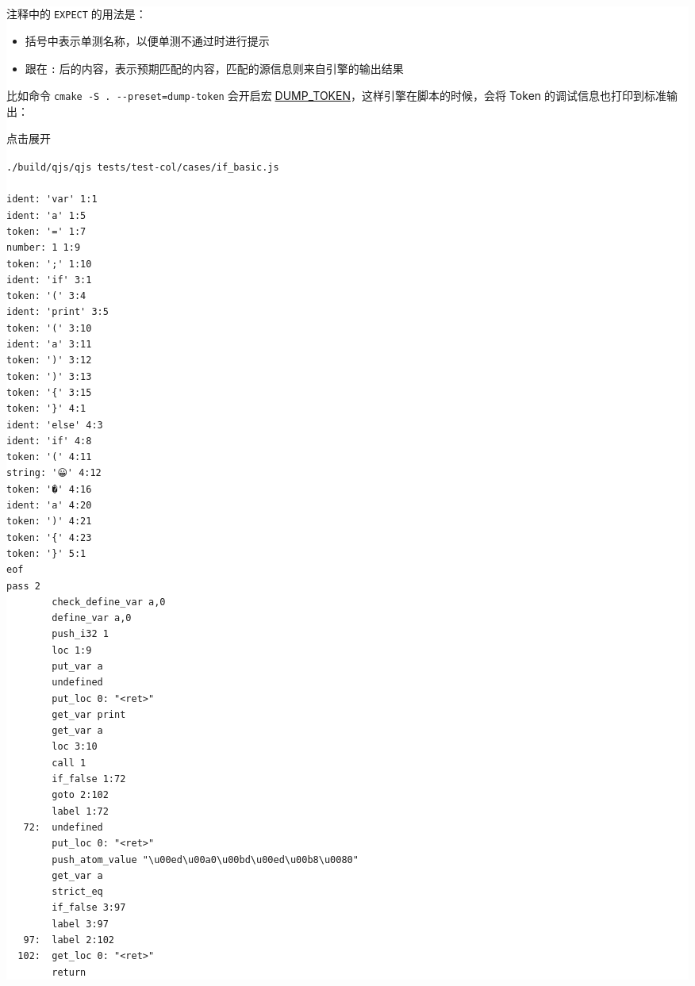 注释中的 `EXPECT` 的用法是：

*   括号中表示单测名称，以便单测不通过时进行提示
    
*   跟在 `:` 后的内容，表示预期匹配的内容，匹配的源信息则来自引擎的输出结果
    

比如命令 `cmake -S . --preset=dump-token` 会开启宏 [DUMP\_TOKEN](https://github.com/hsiaosiyuan0/quickjs/blob/03d27569d32c74ab46e56b37cb1f525950635da3/src/parse/lex.c#L596 "https://github.com/hsiaosiyuan0/quickjs/blob/03d27569d32c74ab46e56b37cb1f525950635da3/src/parse/lex.c#L596")，这样引擎在脚本的时候，会将 Token 的调试信息也打印到标准输出：

点击展开

    ./build/qjs/qjs tests/test-col/cases/if_basic.js
    
    ident: 'var' 1:1
    ident: 'a' 1:5
    token: '=' 1:7
    number: 1 1:9
    token: ';' 1:10
    ident: 'if' 3:1
    token: '(' 3:4
    ident: 'print' 3:5
    token: '(' 3:10
    ident: 'a' 3:11
    token: ')' 3:12
    token: ')' 3:13
    token: '{' 3:15
    token: '}' 4:1
    ident: 'else' 4:3
    ident: 'if' 4:8
    token: '(' 4:11
    string: '😀' 4:12
    token: '�' 4:16
    ident: 'a' 4:20
    token: ')' 4:21
    token: '{' 4:23
    token: '}' 5:1
    eof
    pass 2
            check_define_var a,0
            define_var a,0
            push_i32 1
            loc 1:9
            put_var a
            undefined
            put_loc 0: "<ret>"
            get_var print
            get_var a
            loc 3:10
            call 1
            if_false 1:72
            goto 2:102
            label 1:72
       72:  undefined
            put_loc 0: "<ret>"
            push_atom_value "\u00ed\u00a0\u00bd\u00ed\u00b8\u0080"
            get_var a
            strict_eq
            if_false 3:97
            label 3:97
       97:  label 2:102
      102:  get_loc 0: "<ret>"
            return
    